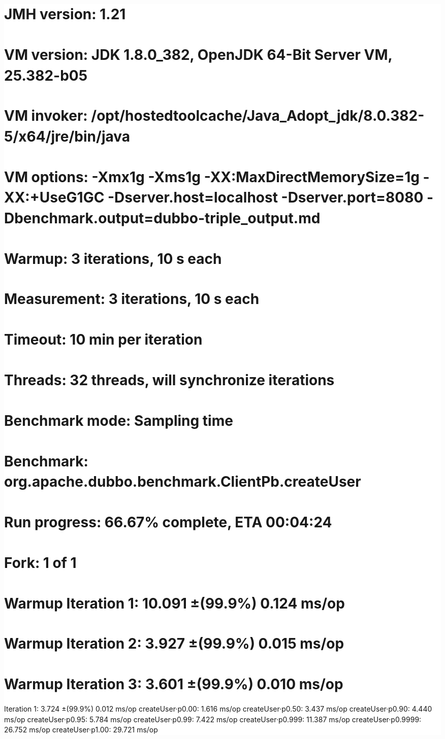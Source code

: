 
# JMH version: 1.21
# VM version: JDK 1.8.0_382, OpenJDK 64-Bit Server VM, 25.382-b05
# VM invoker: /opt/hostedtoolcache/Java_Adopt_jdk/8.0.382-5/x64/jre/bin/java
# VM options: -Xmx1g -Xms1g -XX:MaxDirectMemorySize=1g -XX:+UseG1GC -Dserver.host=localhost -Dserver.port=8080 -Dbenchmark.output=dubbo-triple_output.md
# Warmup: 3 iterations, 10 s each
# Measurement: 3 iterations, 10 s each
# Timeout: 10 min per iteration
# Threads: 32 threads, will synchronize iterations
# Benchmark mode: Sampling time
# Benchmark: org.apache.dubbo.benchmark.ClientPb.createUser

# Run progress: 66.67% complete, ETA 00:04:24
# Fork: 1 of 1
# Warmup Iteration   1: 10.091 ±(99.9%) 0.124 ms/op
# Warmup Iteration   2: 3.927 ±(99.9%) 0.015 ms/op
# Warmup Iteration   3: 3.601 ±(99.9%) 0.010 ms/op
Iteration   1: 3.724 ±(99.9%) 0.012 ms/op
                 createUser·p0.00:   1.616 ms/op
                 createUser·p0.50:   3.437 ms/op
                 createUser·p0.90:   4.440 ms/op
                 createUser·p0.95:   5.784 ms/op
                 createUser·p0.99:   7.422 ms/op
                 createUser·p0.999:  11.387 ms/op
                 createUser·p0.9999: 26.752 ms/op
                 createUser·p1.00:   29.721 ms/op
